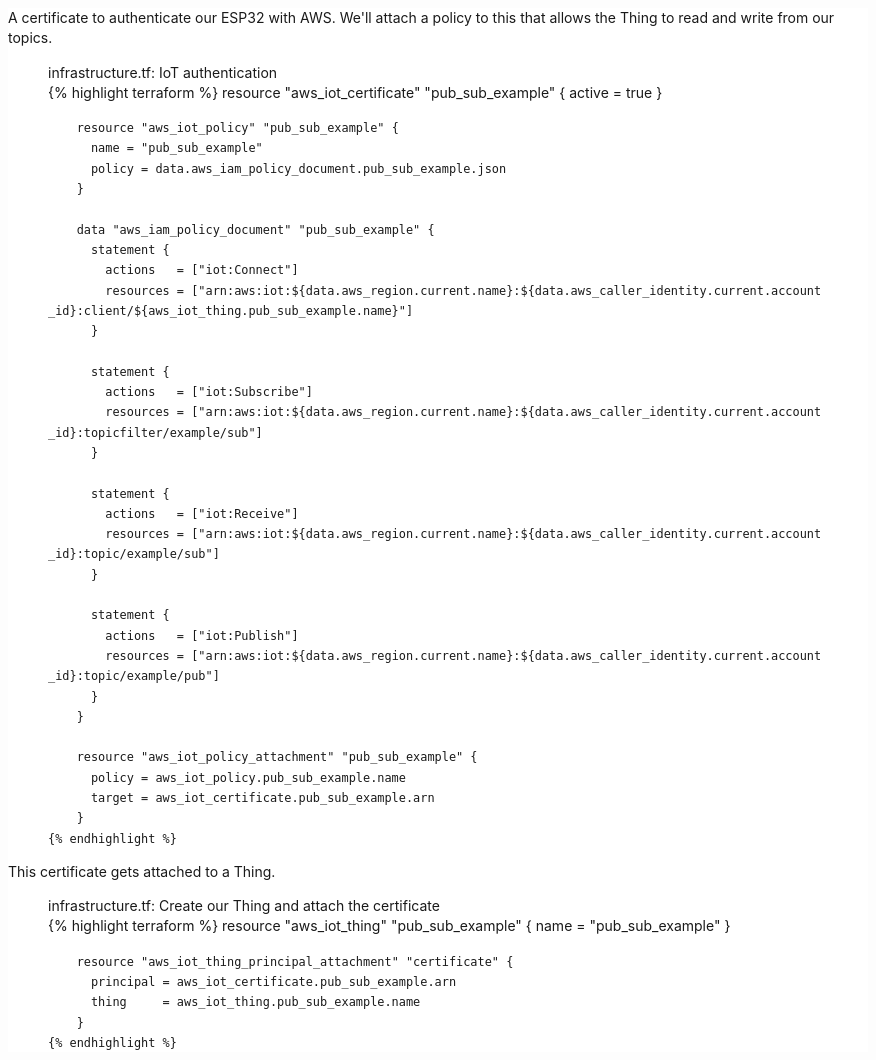 A certificate to authenticate our ESP32 with AWS. We'll attach a policy to this that allows the Thing to read and write from 
our topics.

<figure>
    <figcaption>infrastructure.tf: IoT authentication</figcaption>
    {% highlight terraform %}
        resource "aws_iot_certificate" "pub_sub_example" {
          active = true
        }
        
        resource "aws_iot_policy" "pub_sub_example" {
          name = "pub_sub_example"
          policy = data.aws_iam_policy_document.pub_sub_example.json
        }
        
        data "aws_iam_policy_document" "pub_sub_example" {
          statement {
            actions   = ["iot:Connect"]
            resources = ["arn:aws:iot:${data.aws_region.current.name}:${data.aws_caller_identity.current.account_id}:client/${aws_iot_thing.pub_sub_example.name}"]
          }
        
          statement {
            actions   = ["iot:Subscribe"]
            resources = ["arn:aws:iot:${data.aws_region.current.name}:${data.aws_caller_identity.current.account_id}:topicfilter/example/sub"]
          }
        
          statement {
            actions   = ["iot:Receive"]
            resources = ["arn:aws:iot:${data.aws_region.current.name}:${data.aws_caller_identity.current.account_id}:topic/example/sub"]
          }
        
          statement {
            actions   = ["iot:Publish"]
            resources = ["arn:aws:iot:${data.aws_region.current.name}:${data.aws_caller_identity.current.account_id}:topic/example/pub"]
          }
        }
        
        resource "aws_iot_policy_attachment" "pub_sub_example" {
          policy = aws_iot_policy.pub_sub_example.name
          target = aws_iot_certificate.pub_sub_example.arn
        }
    {% endhighlight %}
</figure>

This certificate gets attached to a Thing.

<figure>
    <figcaption>infrastructure.tf: Create our Thing and attach the certificate</figcaption>
    {% highlight terraform %}
        resource "aws_iot_thing" "pub_sub_example" {
          name = "pub_sub_example"
        }
        
        resource "aws_iot_thing_principal_attachment" "certificate" {
          principal = aws_iot_certificate.pub_sub_example.arn
          thing     = aws_iot_thing.pub_sub_example.name
        }
    {% endhighlight %}
</figure>
